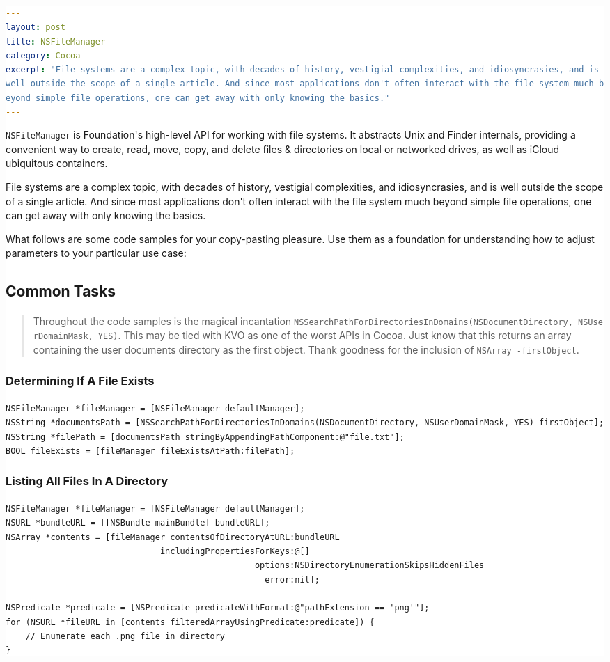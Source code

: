 ```yaml
---
layout: post
title: NSFileManager
category: Cocoa
excerpt: "File systems are a complex topic, with decades of history, vestigial complexities, and idiosyncrasies, and is well outside the scope of a single article. And since most applications don't often interact with the file system much beyond simple file operations, one can get away with only knowing the basics."
---
```


`NSFileManager` is Foundation's high-level API for working with file systems. It abstracts Unix and Finder internals, providing a convenient way to create, read, move, copy, and delete files & directories on local or networked drives, as well as iCloud ubiquitous containers.

File systems are a complex topic, with decades of history, vestigial complexities, and idiosyncrasies, and is well outside the scope of a single article. And since most applications don't often interact with the file system much beyond simple file operations, one can get away with only knowing the basics.

What follows are some code samples for your copy-pasting pleasure. Use them as a foundation for understanding how to adjust parameters to your particular use case:

## Common Tasks

> Throughout the code samples is the magical incantation `NSSearchPathForDirectoriesInDomains(NSDocumentDirectory, NSUserDomainMask, YES)`. This may be tied with KVO as one of the worst APIs in Cocoa. Just know that this returns an array containing the user documents directory as the first object. Thank goodness for the inclusion of `NSArray -firstObject`.

### Determining If A File Exists

~~~{objective-c}
NSFileManager *fileManager = [NSFileManager defaultManager];
NSString *documentsPath = [NSSearchPathForDirectoriesInDomains(NSDocumentDirectory, NSUserDomainMask, YES) firstObject];
NSString *filePath = [documentsPath stringByAppendingPathComponent:@"file.txt"];
BOOL fileExists = [fileManager fileExistsAtPath:filePath];
~~~

### Listing All Files In A Directory

~~~{objective-c}
NSFileManager *fileManager = [NSFileManager defaultManager];
NSURL *bundleURL = [[NSBundle mainBundle] bundleURL];
NSArray *contents = [fileManager contentsOfDirectoryAtURL:bundleURL
                               includingPropertiesForKeys:@[]
                                                  options:NSDirectoryEnumerationSkipsHiddenFiles
                                                    error:nil];

NSPredicate *predicate = [NSPredicate predicateWithFormat:@"pathExtension == 'png'"];
for (NSURL *fileURL in [contents filteredArrayUsingPredicate:predicate]) {
    // Enumerate each .png file in directory
}
~~~
